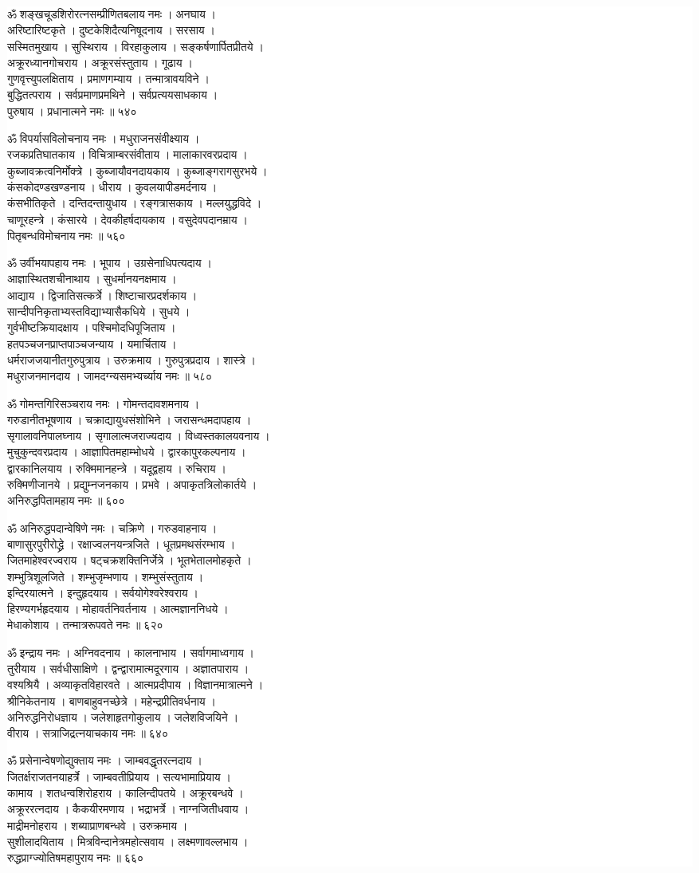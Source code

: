 ॐ शङ्खचूडशिरोरत्नसम्प्रीणितबलाय नमः । अनघाय ।  
अरिष्टारिष्टकृते । दुष्टकेशिदैत्यनिषूदनाय । सरसाय ।  
सस्मितमुखाय । सुस्थिराय । विरहाकुलाय । सङ्कर्षणार्पितप्रीतये ।  
अक्रूरध्यानगोचराय । अक्रूरसंस्तुताय । गूढाय ।  
गुणवृत्त्युपलक्षिताय । प्रमाणगम्याय । तन्मात्रावयविने ।  
बुद्धितत्पराय । सर्वप्रमाणप्रमथिने । सर्वप्रत्ययसाधकाय ।  
पुरुषाय । प्रधानात्मने नमः ॥ ५४०  
  
ॐ विपर्यासविलोचनाय नमः । मधुराजनसंवीक्ष्याय ।  
रजकप्रतिघातकाय । विचित्राम्बरसंवीताय । मालाकारवरप्रदाय ।  
कुब्जावक्रत्वनिर्मोक्त्रे । कुब्जायौवनदायकाय । कुब्जाङ्गरागसुरभये ।  
कंसकोदण्डखण्डनाय । धीराय । कुवलयापीडमर्दनाय ।  
कंसभीतिकृते । दन्तिदन्तायुधाय । रङ्गत्रासकाय । मल्लयुद्धविदे ।  
चाणूरहन्त्रे । कंसारये । देवकीहर्षदायकाय । वसुदेवपदानम्राय ।  
पितृबन्धविमोचनाय नमः ॥ ५६०  
  
ॐ उर्वीभयापहाय नमः । भूपाय । उग्रसेनाधिपत्यदाय ।  
आज्ञास्थितशचीनाथाय । सुधर्मानयनक्षमाय ।  
आद्याय । द्विजातिसत्कर्त्रे । शिष्टाचारप्रदर्शकाय ।  
सान्दीपनिकृताभ्यस्तविद्याभ्यासैकधिये । सुधये ।  
गुर्वभीष्टक्रियादक्षाय । पश्चिमोदधिपूजिताय ।  
हतपञ्चजनप्राप्तपाञ्चजन्याय । यमार्चिताय ।  
धर्मराजजयानीतगुरुपुत्राय । उरुक्रमाय । गुरुपुत्रप्रदाय । शास्त्रे ।  
मधुराजनमानदाय । जामदग्न्यसमभ्यर्च्याय नमः ॥ ५८०  
  
ॐ गोमन्तगिरिसञ्चराय नमः । गोमन्तदावशमनाय ।  
गरुडानीतभूषणाय । चक्राद्यायुधसंशोभिने । जरासन्धमदापहाय ।  
सृगालावनिपालघ्नाय । सृगालात्मजराज्यदाय । विध्वस्तकालयवनाय ।  
मुचुकुन्दवरप्रदाय । आज्ञापितमहाम्भोधये । द्वारकापुरकल्पनाय ।  
द्वारकानिलयाय । रुक्मिमानहन्त्रे । यदूद्वहाय । रुचिराय ।  
रुक्मिणीजानये । प्रद्युम्नजनकाय । प्रभवे । अपाकृतत्रिलोकार्तये ।  
अनिरुद्धपितामहाय नमः ॥ ६००  
  
ॐ अनिरुद्धपदान्वेषिणे नमः । चक्रिणे । गरुडवाहनाय ।  
बाणासुरपुरीरोद्ध्रे । रक्षाज्वलनयन्त्रजिते । धूतप्रमथसंरम्भाय ।  
जितमाहेश्वरज्वराय । षट्चक्रशक्तिनिर्जेत्रे । भूतभेतालमोहकृते ।  
शम्भुत्रिशूलजिते । शम्भुजृम्भणाय । शम्भुसंस्तुताय ।  
इन्दिरयात्मने । इन्दुहृदयाय । सर्वयोगेश्वरेश्वराय ।  
हिरण्यगर्भहृदयाय । मोहावर्तनिवर्तनाय । आत्मज्ञाननिधये ।  
मेधाकोशाय । तन्मात्ररूपवते नमः ॥ ६२०  
  
ॐ इन्द्राय नमः । अग्निवदनाय । कालनाभाय । सर्वागमाध्वगाय ।  
तुरीयाय । सर्वधीसाक्षिणे । द्वन्द्वारामात्मदूरगाय । अज्ञातपाराय ।  
वश्यश्रियै । अव्याकृतविहारवते । आत्मप्रदीपाय । विज्ञानमात्रात्मने ।  
श्रीनिकेतनाय । बाणबाहुवनच्छेत्रे । महेन्द्रप्रीतिवर्धनाय ।  
अनिरुद्धनिरोधज्ञाय । जलेशाहृतगोकुलाय । जलेशविजयिने ।  
वीराय । सत्राजिद्रत्नयाचकाय नमः ॥ ६४०  
  
ॐ प्रसेनान्वेषणोद्युक्ताय नमः । जाम्बवद्धृतरत्नदाय ।  
जितर्क्षराजतनयाहर्त्रे । जाम्बवतीप्रियाय । सत्यभामाप्रियाय ।  
कामाय । शतधन्वशिरोहराय । कालिन्दीपतये । अक्रूरबन्धवे ।  
अक्रूररत्नदाय । कैकयीरमणाय । भद्राभर्त्रे । नाग्नजितीधवाय ।  
माद्रीमनोहराय । शब्याप्राणबन्धवे । उरुक्रमाय ।  
सुशीलादयिताय । मित्रविन्दानेत्रमहोत्सवाय । लक्ष्मणावल्लभाय ।  
रुद्धप्राग्ज्योतिषमहापुराय नमः ॥ ६६०  
  